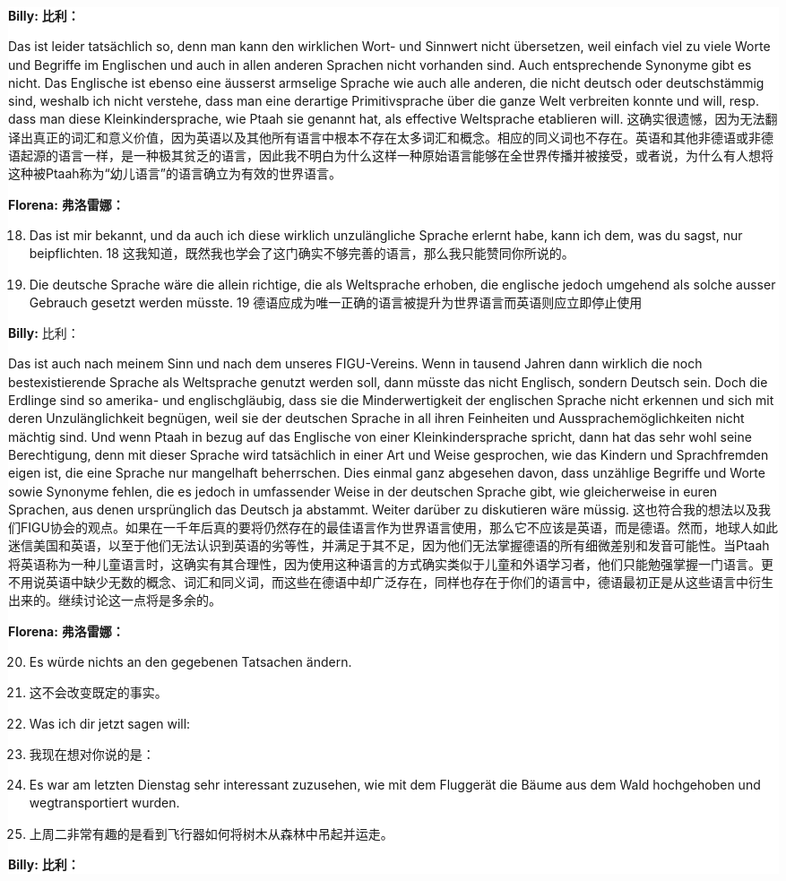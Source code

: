 **Billy:**
**比利：**

Das ist leider tatsächlich so, denn man kann den wirklichen Wort- und Sinnwert nicht übersetzen, weil einfach viel zu viele Worte und Begriffe im Englischen und auch in allen anderen Sprachen nicht vorhanden sind. Auch entsprechende Synonyme gibt es nicht. Das Englische ist ebenso eine äusserst armselige Sprache wie auch alle anderen, die nicht deutsch oder deutschstämmig sind, weshalb ich nicht verstehe, dass man eine derartige Primitivsprache über die ganze Welt verbreiten konnte und will, resp. dass man diese Kleinkindersprache, wie Ptaah sie genannt hat, als effective Weltsprache etablieren will.
这确实很遗憾，因为无法翻译出真正的词汇和意义价值，因为英语以及其他所有语言中根本不存在太多词汇和概念。相应的同义词也不存在。英语和其他非德语或非德语起源的语言一样，是一种极其贫乏的语言，因此我不明白为什么这样一种原始语言能够在全世界传播并被接受，或者说，为什么有人想将这种被Ptaah称为“幼儿语言”的语言确立为有效的世界语言。

**Florena:**
**弗洛雷娜：**

18. Das ist mir bekannt, und da auch ich diese wirklich unzulängliche Sprache erlernt habe, kann ich dem, was du sagst, nur beipflichten.
18 这我知道，既然我也学会了这门确实不够完善的语言，那么我只能赞同你所说的。

19. Die deutsche Sprache wäre die allein richtige, die als Weltsprache erhoben, die englische jedoch umgehend als solche ausser Gebrauch gesetzt werden müsste.
19 德语应成为唯一正确的语言被提升为世界语言而英语则应立即停止使用

**Billy:**
比利：

Das ist auch nach meinem Sinn und nach dem unseres FIGU-Vereins. Wenn in tausend Jahren dann wirklich die noch bestexistierende Sprache als Weltsprache genutzt werden soll, dann müsste das nicht Englisch, sondern Deutsch sein. Doch die Erdlinge sind so amerika- und englischgläubig, dass sie die Minderwertigkeit der englischen Sprache nicht erkennen und sich mit deren Unzulänglichkeit begnügen, weil sie der deutschen Sprache in all ihren Feinheiten und Aussprachemöglichkeiten nicht mächtig sind. Und wenn Ptaah in bezug auf das Englische von einer Kleinkindersprache spricht, dann hat das sehr wohl seine Berechtigung, denn mit dieser Sprache wird tatsächlich in einer Art und Weise gesprochen, wie das Kindern und Sprachfremden eigen ist, die eine Sprache nur mangelhaft beherrschen. Dies einmal ganz abgesehen davon, dass unzählige Begriffe und Worte sowie Synonyme fehlen, die es jedoch in umfassender Weise in der deutschen Sprache gibt, wie gleicherweise in euren Sprachen, aus denen ursprünglich das Deutsch ja abstammt. Weiter darüber zu diskutieren wäre müssig.
这也符合我的想法以及我们FIGU协会的观点。如果在一千年后真的要将仍然存在的最佳语言作为世界语言使用，那么它不应该是英语，而是德语。然而，地球人如此迷信美国和英语，以至于他们无法认识到英语的劣等性，并满足于其不足，因为他们无法掌握德语的所有细微差别和发音可能性。当Ptaah将英语称为一种儿童语言时，这确实有其合理性，因为使用这种语言的方式确实类似于儿童和外语学习者，他们只能勉强掌握一门语言。更不用说英语中缺少无数的概念、词汇和同义词，而这些在德语中却广泛存在，同样也存在于你们的语言中，德语最初正是从这些语言中衍生出来的。继续讨论这一点将是多余的。

**Florena:**
**弗洛雷娜：**

20. Es würde nichts an den gegebenen Tatsachen ändern.
20. 这不会改变既定的事实。

21. Was ich dir jetzt sagen will:
21. 我现在想对你说的是：

22. Es war am letzten Dienstag sehr interessant zuzusehen, wie mit dem Fluggerät die Bäume aus dem Wald hochgehoben und wegtransportiert wurden.
22. 上周二非常有趣的是看到飞行器如何将树木从森林中吊起并运走。

**Billy:**
**比利：**
